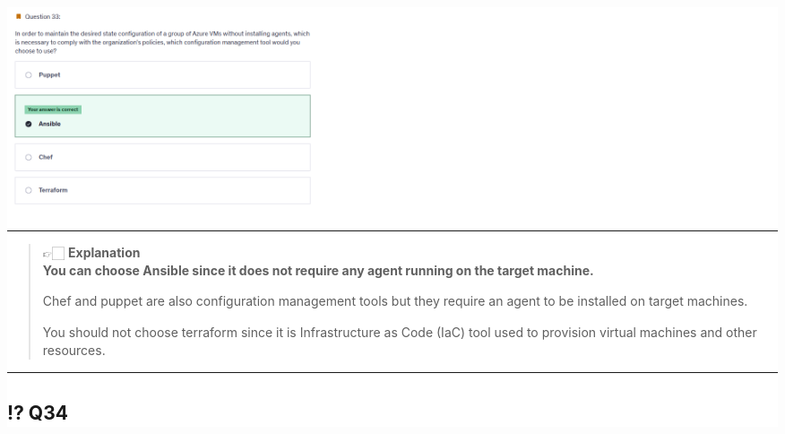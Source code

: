   <img src="image/practice-test-2/1757340072468.png" alt="1757340072468" style="width: 40%; border-radius: 10px; border: 2px solid white;">
</div>

---

> 👉🏻 **Explanation**  
> **You can choose Ansible since it does not require any agent running on the target machine.**
>
> Chef and puppet are also configuration management tools but they require an agent to be installed on target machines.
>
> You should not choose terraform since it is Infrastructure as Code (IaC) tool used to provision virtual machines and other resources.

---

## ⁉️ Q34

<div align="left">